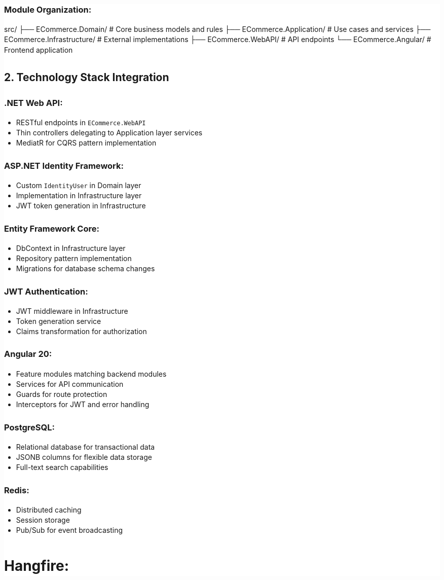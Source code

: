 ### Module Organization:

src/
├── ECommerce.Domain/          # Core business models and rules
├── ECommerce.Application/     # Use cases and services
├── ECommerce.Infrastructure/  # External implementations
├── ECommerce.WebAPI/          # API endpoints
└── ECommerce.Angular/         # Frontend application

## 2. Technology Stack Integration

### .NET Web API:

- RESTful endpoints in `ECommerce.WebAPI`
- Thin controllers delegating to Application layer services
- MediatR for CQRS pattern implementation

### ASP.NET Identity Framework:

- Custom `IdentityUser` in Domain layer
- Implementation in Infrastructure layer
- JWT token generation in Infrastructure

### Entity Framework Core:

- DbContext in Infrastructure layer
- Repository pattern implementation
- Migrations for database schema changes


### JWT Authentication:

- JWT middleware in Infrastructure
- Token generation service
- Claims transformation for authorization
### Angular 20:

- Feature modules matching backend modules
- Services for API communication
- Guards for route protection
- Interceptors for JWT and error handling

### PostgreSQL:

- Relational database for transactional data
- JSONB columns for flexible data storage
- Full-text search capabilities
### Redis:

- Distributed caching
- Session storage
- Pub/Sub for event broadcasting
# Hangfire:
